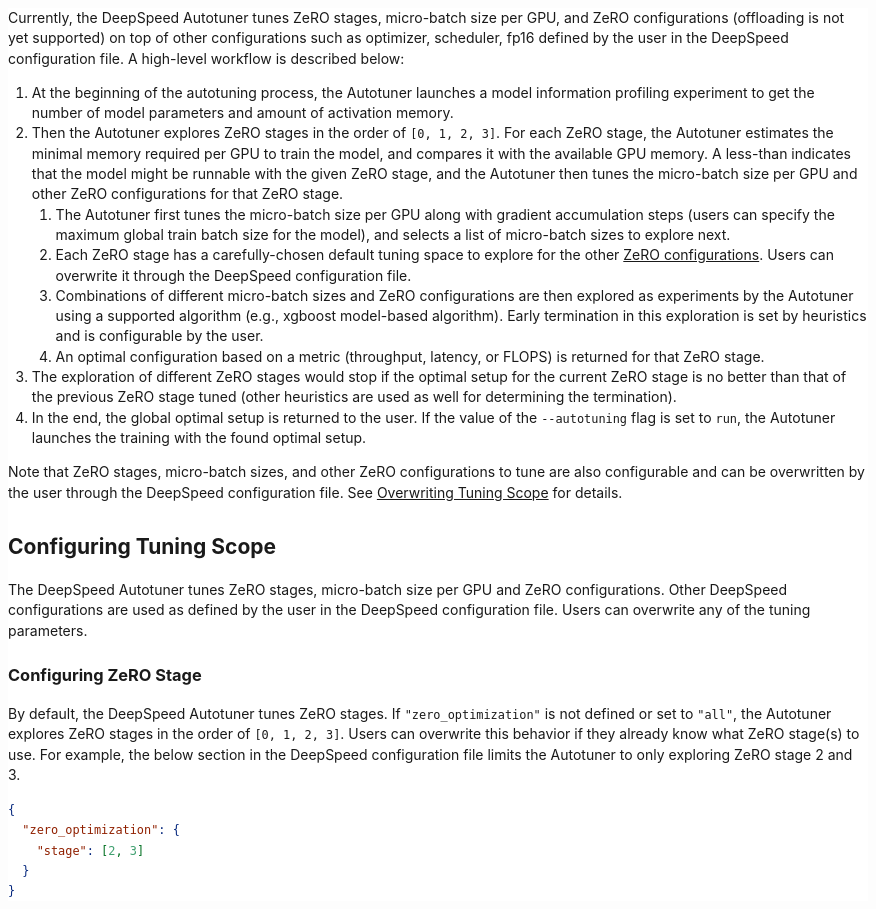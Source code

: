 Currently, the DeepSpeed Autotuner tunes ZeRO stages, micro-batch size per GPU, and ZeRO configurations (offloading is not yet supported) on top of other configurations such as optimizer, scheduler, fp16 defined by the user in the DeepSpeed configuration file. A high-level workflow is described below:
  1. At the beginning of the autotuning process, the Autotuner launches a model information profiling experiment to get the number of model parameters and amount of activation memory.
  2. Then the Autotuner explores ZeRO stages in the order of `[0, 1, 2, 3]`. For each ZeRO stage, the Autotuner estimates the minimal memory required per GPU to train the model, and compares it with the available GPU memory. A less-than indicates that the model might be runnable with the given ZeRO stage, and the Autotuner then tunes the micro-batch size per GPU and other ZeRO configurations for that ZeRO stage.
     1. The Autotuner first tunes the micro-batch size per GPU along with gradient accumulation steps (users can specify the maximum global train batch size for the model), and selects a list of micro-batch sizes to explore next.
     2. Each ZeRO stage has a carefully-chosen default tuning space to explore for the other [ZeRO configurations](https://www.deepspeed.ai/docs/config-json/#zero-optimizations-for-fp16-training). Users can overwrite it through the DeepSpeed configuration file.
     3. Combinations of different micro-batch sizes and ZeRO configurations are then explored as experiments by the Autotuner using a supported algorithm (e.g., xgboost model-based algorithm). Early termination in this exploration is set by heuristics and is configurable by the user.
     4. An optimal configuration based on a metric (throughput, latency, or FLOPS) is returned for that ZeRO stage.
  3. The exploration of different ZeRO stages would stop if the optimal setup for the current ZeRO stage is no better than that of the previous ZeRO stage tuned (other heuristics are used as well for determining the termination).
  4. In the end, the global optimal setup is returned to the user. If the value of the `--autotuning` flag is set to `run`, the Autotuner launches the training with the found optimal setup.

Note that ZeRO stages, micro-batch sizes, and other ZeRO configurations to tune are also configurable and can be overwritten by the user through the DeepSpeed configuration file. See [Overwriting Tuning Scope](#overwriting-tuning-scope) for details.


## Configuring Tuning Scope

The DeepSpeed Autotuner tunes ZeRO stages, micro-batch size per GPU and ZeRO configurations. Other DeepSpeed configurations are used as defined by the user in the DeepSpeed configuration file. Users can overwrite any of the tuning parameters.
### Configuring ZeRO Stage

By default, the DeepSpeed Autotuner tunes ZeRO stages. If `"zero_optimization"` is not defined or set to `"all"`, the Autotuner explores ZeRO stages in the order of `[0, 1, 2, 3]`. Users can overwrite this behavior if they already know what ZeRO stage(s) to use. For example, the below section in the DeepSpeed configuration file limits the Autotuner to only exploring ZeRO stage 2 and 3.

```json
{
  "zero_optimization": {
    "stage": [2, 3]
  }
}
```
